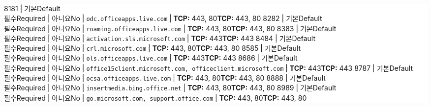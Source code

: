 <span data-ttu-id="6eb23-460">81</span><span class="sxs-lookup"><span data-stu-id="6eb23-460">81</span></span> | <span data-ttu-id="6eb23-461">기본</span><span class="sxs-lookup"><span data-stu-id="6eb23-461">Default</span></span><BR><span data-ttu-id="6eb23-462">필수</span><span class="sxs-lookup"><span data-stu-id="6eb23-462">Required</span></span> | <span data-ttu-id="6eb23-463">아니요</span><span class="sxs-lookup"><span data-stu-id="6eb23-463">No</span></span> | `odc.officeapps.live.com` | <span data-ttu-id="6eb23-464">**TCP:** 443, 80</span><span class="sxs-lookup"><span data-stu-id="6eb23-464">**TCP:** 443, 80</span></span>
<span data-ttu-id="6eb23-465">82</span><span class="sxs-lookup"><span data-stu-id="6eb23-465">82</span></span> | <span data-ttu-id="6eb23-466">기본</span><span class="sxs-lookup"><span data-stu-id="6eb23-466">Default</span></span><BR><span data-ttu-id="6eb23-467">필수</span><span class="sxs-lookup"><span data-stu-id="6eb23-467">Required</span></span> | <span data-ttu-id="6eb23-468">아니요</span><span class="sxs-lookup"><span data-stu-id="6eb23-468">No</span></span> | `roaming.officeapps.live.com` | <span data-ttu-id="6eb23-469">**TCP:** 443, 80</span><span class="sxs-lookup"><span data-stu-id="6eb23-469">**TCP:** 443, 80</span></span>
<span data-ttu-id="6eb23-470">83</span><span class="sxs-lookup"><span data-stu-id="6eb23-470">83</span></span> | <span data-ttu-id="6eb23-471">기본</span><span class="sxs-lookup"><span data-stu-id="6eb23-471">Default</span></span><BR><span data-ttu-id="6eb23-472">필수</span><span class="sxs-lookup"><span data-stu-id="6eb23-472">Required</span></span> | <span data-ttu-id="6eb23-473">아니요</span><span class="sxs-lookup"><span data-stu-id="6eb23-473">No</span></span> | `activation.sls.microsoft.com` | <span data-ttu-id="6eb23-474">**TCP:** 443</span><span class="sxs-lookup"><span data-stu-id="6eb23-474">**TCP:** 443</span></span>
<span data-ttu-id="6eb23-475">84</span><span class="sxs-lookup"><span data-stu-id="6eb23-475">84</span></span> | <span data-ttu-id="6eb23-476">기본</span><span class="sxs-lookup"><span data-stu-id="6eb23-476">Default</span></span><BR><span data-ttu-id="6eb23-477">필수</span><span class="sxs-lookup"><span data-stu-id="6eb23-477">Required</span></span> | <span data-ttu-id="6eb23-478">아니요</span><span class="sxs-lookup"><span data-stu-id="6eb23-478">No</span></span> | `crl.microsoft.com` | <span data-ttu-id="6eb23-479">**TCP:** 443, 80</span><span class="sxs-lookup"><span data-stu-id="6eb23-479">**TCP:** 443, 80</span></span>
<span data-ttu-id="6eb23-480">85</span><span class="sxs-lookup"><span data-stu-id="6eb23-480">85</span></span> | <span data-ttu-id="6eb23-481">기본</span><span class="sxs-lookup"><span data-stu-id="6eb23-481">Default</span></span><BR><span data-ttu-id="6eb23-482">필수</span><span class="sxs-lookup"><span data-stu-id="6eb23-482">Required</span></span> | <span data-ttu-id="6eb23-483">아니요</span><span class="sxs-lookup"><span data-stu-id="6eb23-483">No</span></span> | `ols.officeapps.live.com` | <span data-ttu-id="6eb23-484">**TCP:** 443</span><span class="sxs-lookup"><span data-stu-id="6eb23-484">**TCP:** 443</span></span>
<span data-ttu-id="6eb23-485">86</span><span class="sxs-lookup"><span data-stu-id="6eb23-485">86</span></span> | <span data-ttu-id="6eb23-486">기본</span><span class="sxs-lookup"><span data-stu-id="6eb23-486">Default</span></span><BR><span data-ttu-id="6eb23-487">필수</span><span class="sxs-lookup"><span data-stu-id="6eb23-487">Required</span></span> | <span data-ttu-id="6eb23-488">아니요</span><span class="sxs-lookup"><span data-stu-id="6eb23-488">No</span></span> | `office15client.microsoft.com, officeclient.microsoft.com` | <span data-ttu-id="6eb23-489">**TCP:** 443</span><span class="sxs-lookup"><span data-stu-id="6eb23-489">**TCP:** 443</span></span>
<span data-ttu-id="6eb23-490">87</span><span class="sxs-lookup"><span data-stu-id="6eb23-490">87</span></span> | <span data-ttu-id="6eb23-491">기본</span><span class="sxs-lookup"><span data-stu-id="6eb23-491">Default</span></span><BR><span data-ttu-id="6eb23-492">필수</span><span class="sxs-lookup"><span data-stu-id="6eb23-492">Required</span></span> | <span data-ttu-id="6eb23-493">아니요</span><span class="sxs-lookup"><span data-stu-id="6eb23-493">No</span></span> | `ocsa.officeapps.live.com` | <span data-ttu-id="6eb23-494">**TCP:** 443, 80</span><span class="sxs-lookup"><span data-stu-id="6eb23-494">**TCP:** 443, 80</span></span>
<span data-ttu-id="6eb23-495">88</span><span class="sxs-lookup"><span data-stu-id="6eb23-495">88</span></span> | <span data-ttu-id="6eb23-496">기본</span><span class="sxs-lookup"><span data-stu-id="6eb23-496">Default</span></span><BR><span data-ttu-id="6eb23-497">필수</span><span class="sxs-lookup"><span data-stu-id="6eb23-497">Required</span></span> | <span data-ttu-id="6eb23-498">아니요</span><span class="sxs-lookup"><span data-stu-id="6eb23-498">No</span></span> | `insertmedia.bing.office.net` | <span data-ttu-id="6eb23-499">**TCP:** 443, 80</span><span class="sxs-lookup"><span data-stu-id="6eb23-499">**TCP:** 443, 80</span></span>
<span data-ttu-id="6eb23-500">89</span><span class="sxs-lookup"><span data-stu-id="6eb23-500">89</span></span> | <span data-ttu-id="6eb23-501">기본</span><span class="sxs-lookup"><span data-stu-id="6eb23-501">Default</span></span><BR><span data-ttu-id="6eb23-502">필수</span><span class="sxs-lookup"><span data-stu-id="6eb23-502">Required</span></span> | <span data-ttu-id="6eb23-503">아니요</span><span class="sxs-lookup"><span data-stu-id="6eb23-503">No</span></span> | `go.microsoft.com, support.office.com` | <span data-ttu-id="6eb23-504">**TCP:** 443, 80</span><span class="sxs-lookup"><span data-stu-id="6eb23-504">**TCP:** 443, 80</span></span>